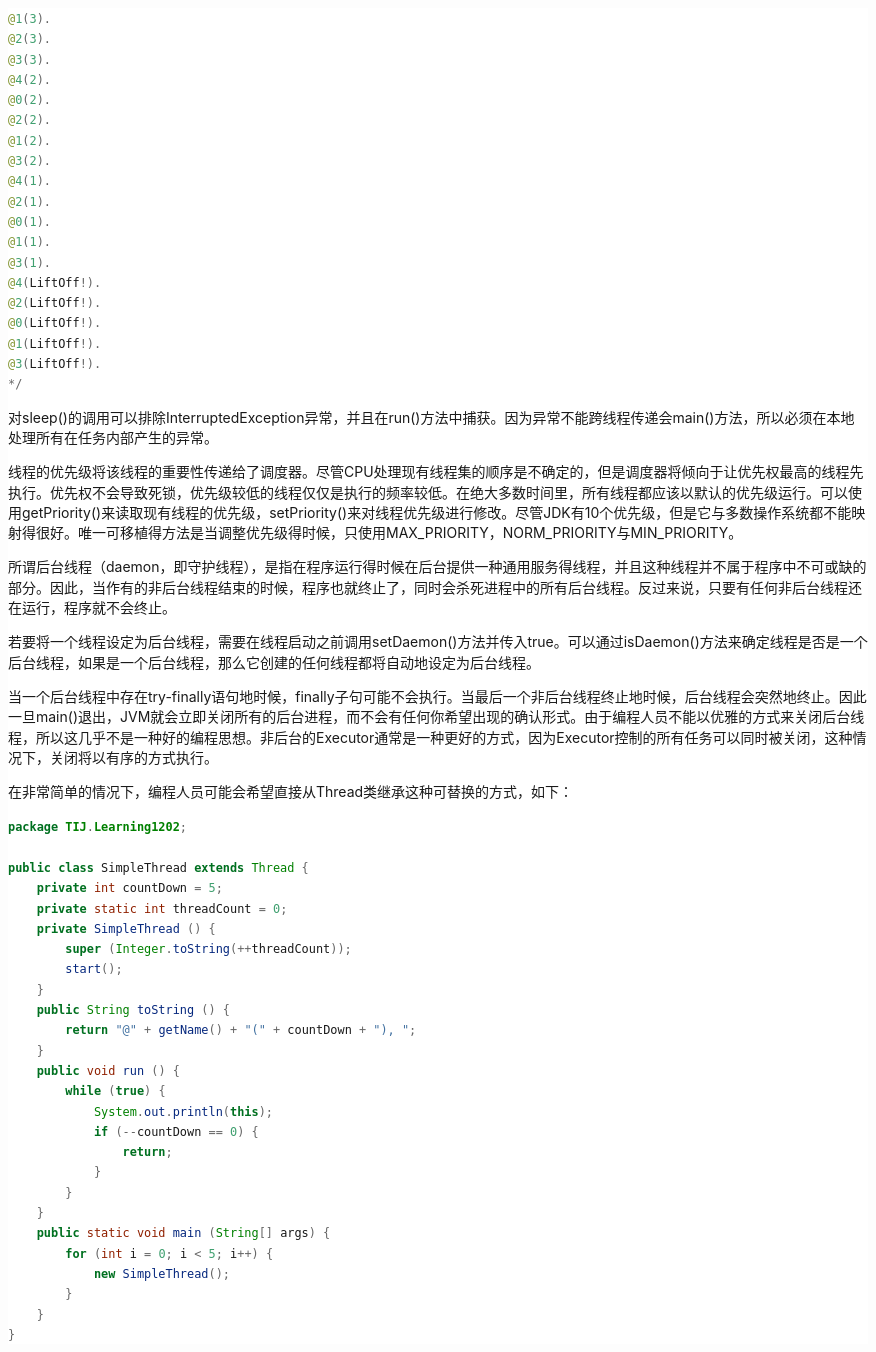 ```java
@1(3). 
@2(3). 
@3(3). 
@4(2). 
@0(2). 
@2(2). 
@1(2). 
@3(2). 
@4(1). 
@2(1). 
@0(1). 
@1(1). 
@3(1). 
@4(LiftOff!). 
@2(LiftOff!). 
@0(LiftOff!). 
@1(LiftOff!). 
@3(LiftOff!). 
*/
```

对sleep()的调用可以排除InterruptedException异常，并且在run()方法中捕获。因为异常不能跨线程传递会main()方法，所以必须在本地处理所有在任务内部产生的异常。

线程的优先级将该线程的重要性传递给了调度器。尽管CPU处理现有线程集的顺序是不确定的，但是调度器将倾向于让优先权最高的线程先执行。优先权不会导致死锁，优先级较低的线程仅仅是执行的频率较低。在绝大多数时间里，所有线程都应该以默认的优先级运行。可以使用getPriority()来读取现有线程的优先级，setPriority()来对线程优先级进行修改。尽管JDK有10个优先级，但是它与多数操作系统都不能映射得很好。唯一可移植得方法是当调整优先级得时候，只使用MAX_PRIORITY，NORM_PRIORITY与MIN_PRIORITY。

所谓后台线程（daemon，即守护线程），是指在程序运行得时候在后台提供一种通用服务得线程，并且这种线程并不属于程序中不可或缺的部分。因此，当作有的非后台线程结束的时候，程序也就终止了，同时会杀死进程中的所有后台线程。反过来说，只要有任何非后台线程还在运行，程序就不会终止。

若要将一个线程设定为后台线程，需要在线程启动之前调用setDaemon()方法并传入true。可以通过isDaemon()方法来确定线程是否是一个后台线程，如果是一个后台线程，那么它创建的任何线程都将自动地设定为后台线程。

当一个后台线程中存在try-finally语句地时候，finally子句可能不会执行。当最后一个非后台线程终止地时候，后台线程会突然地终止。因此一旦main()退出，JVM就会立即关闭所有的后台进程，而不会有任何你希望出现的确认形式。由于编程人员不能以优雅的方式来关闭后台线程，所以这几乎不是一种好的编程思想。非后台的Executor通常是一种更好的方式，因为Executor控制的所有任务可以同时被关闭，这种情况下，关闭将以有序的方式执行。

在非常简单的情况下，编程人员可能会希望直接从Thread类继承这种可替换的方式，如下：

```java
package TIJ.Learning1202;

public class SimpleThread extends Thread {
    private int countDown = 5;
    private static int threadCount = 0;
    private SimpleThread () {
        super (Integer.toString(++threadCount));
        start();
    }
    public String toString () {
        return "@" + getName() + "(" + countDown + "), ";
    }
    public void run () {
        while (true) {
            System.out.println(this);
            if (--countDown == 0) {
                return;
            }
        }
    }
    public static void main (String[] args) {
        for (int i = 0; i < 5; i++) {
            new SimpleThread();
        }
    }
}
```